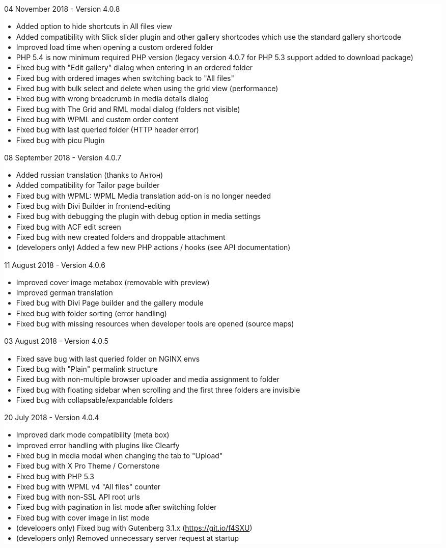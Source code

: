 04 November 2018 - Version 4.0.8
- Added option to hide shortcuts in All files view
- Added compatibility with Slick slider plugin and other gallery shortcodes which use the standard gallery shortcode
- Improved load time when opening a custom ordered folder
- PHP 5.4 is now minimum required PHP version (legacy version 4.0.7 for PHP 5.3 support added to download package)
- Fixed bug with "Edit gallery" dialog when entering in an ordered folder
- Fixed bug with ordered images when switching back to "All files"
- Fixed bug with bulk select and delete when using the grid view (performance)
- Fixed bug with wrong breadcrumb in media details dialog
- Fixed bug with The Grid and RML modal dialog (folders not visible)
- Fixed bug with WPML and custom order content
- Fixed bug with last queried folder (HTTP header error)
- Fixed bug with picu Plugin

08 September 2018 - Version 4.0.7
- Added russian translation (thanks to Антон)
- Added compatibility for Tailor page builder
- Fixed bug with WPML: WPML Media translation add-on is no longer needed
- Fixed bug with Divi Builder in frontend-editing
- Fixed bug with debugging the plugin with debug option in media settings
- Fixed bug with ACF edit screen
- Fixed bug with new created folders and droppable attachment
- (developers only) Added a few new PHP actions / hooks (see API documentation)

11 August 2018 - Version 4.0.6
- Improved cover image metabox (removable with preview)
- Improved german translation
- Fixed bug with Divi Page builder and the gallery module
- Fixed bug with folder sorting (error handling)
- Fixed bug with missing resources when developer tools are opened (source maps)

03 August 2018 - Version 4.0.5
- Fixed save bug with last queried folder on NGINX envs
- Fixed bug with "Plain" permalink structure
- Fixed bug with non-multiple browser uploader and media assignment to folder
- Fixed bug with floating sidebar when scrolling and the first three folders are invisible
- Fixed bug with collapsable/expandable folders
 
20 July 2018 - Version 4.0.4
- Improved dark mode compatibility (meta box)
- Improved error handling with plugins like Clearfy
- Fixed bug in media modal when changing the tab to "Upload"
- Fixed bug with X Pro Theme / Cornerstone
- Fixed bug with PHP 5.3
- Fixed bug with WPML v4 "All files" counter
- Fixed bug with non-SSL API root urls
- Fixed bug with pagination in list mode after switching folder
- Fixed bug with cover image in list mode
- (developers only) Fixed bug with Gutenberg 3.1.x (https://git.io/f4SXU)
- (developers only) Removed unnecessary server request at startup
